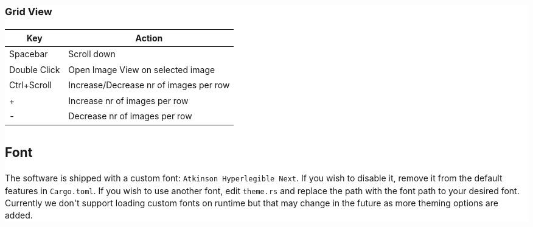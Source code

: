 ### Grid View

| Key          | Action                                 |
|--------------|----------------------------------------|
| Spacebar     | Scroll down                            |
| Double Click | Open Image View on selected image      |
| Ctrl+Scroll  | Increase/Decrease nr of images per row |
| \+           | Increase nr of images per row          |
| \-           | Decrease nr of images per row          |


## Font

The software is shipped with a custom font: `Atkinson Hyperlegible Next`. If you wish to disable it, remove it from the default features in `Cargo.toml`. If you wish to use another font, edit `theme.rs` and replace the path with the font path to your desired font. Currently we don't support loading custom fonts on runtime but that may change in the future as more theming options are added.
